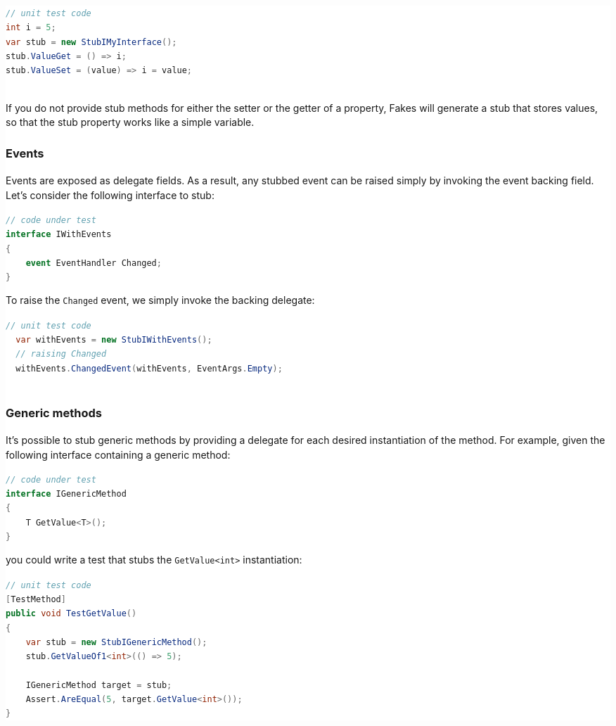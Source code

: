 ```csharp  
// unit test code  
int i = 5;  
var stub = new StubIMyInterface();  
stub.ValueGet = () => i;  
stub.ValueSet = (value) => i = value;  
  
```  
  
 If you do not provide stub methods for either the setter or the getter of a property, Fakes will generate a stub that stores values, so that the stub property works like a simple variable.  
  
###  <a name="BKMK_Events"></a> Events  
 Events are exposed as delegate fields. As a result, any stubbed event can be raised simply by invoking the event backing field. Let’s consider the following interface to stub:  
  
```csharp  
// code under test  
interface IWithEvents   
{  
    event EventHandler Changed;  
}  
```  
  
 To raise the `Changed` event, we simply invoke the backing delegate:  
  
```csharp  
// unit test code  
  var withEvents = new StubIWithEvents();  
  // raising Changed  
  withEvents.ChangedEvent(withEvents, EventArgs.Empty);  
  
```  
  
###  <a name="BKMK_Generic_methods"></a> Generic methods  
 It’s possible to stub generic methods by providing a delegate for each desired instantiation of the method. For example, given the following interface containing a generic method:  
  
```csharp  
// code under test  
interface IGenericMethod   
{  
    T GetValue<T>();  
}  
```  
  
 you could write a test that stubs the `GetValue<int>` instantiation:  
  
```csharp  
// unit test code  
[TestMethod]  
public void TestGetValue()   
{  
    var stub = new StubIGenericMethod();  
    stub.GetValueOf1<int>(() => 5);  
  
    IGenericMethod target = stub;  
    Assert.AreEqual(5, target.GetValue<int>());  
}  
```  
  